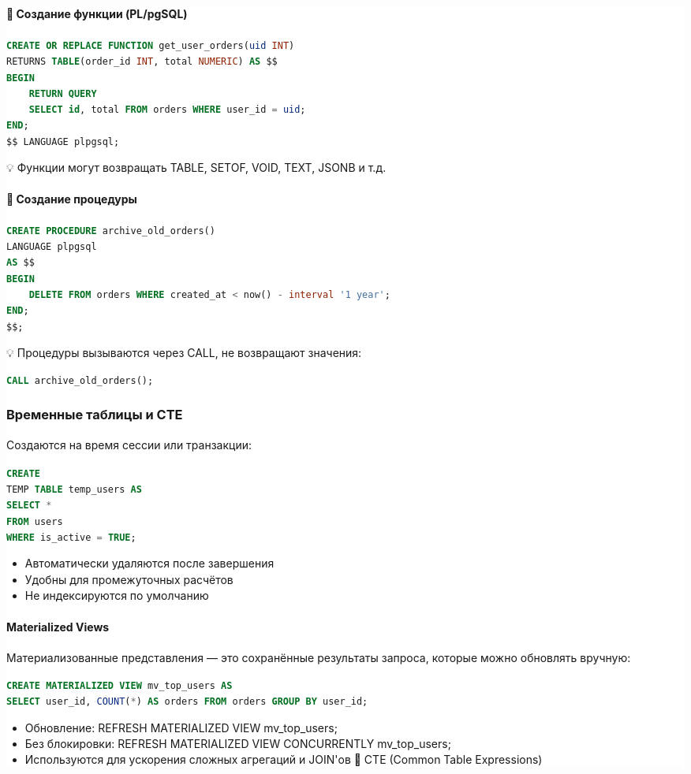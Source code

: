 #### 🧠 Создание функции (PL/pgSQL)

````sql
CREATE OR REPLACE FUNCTION get_user_orders(uid INT)
RETURNS TABLE(order_id INT, total NUMERIC) AS $$
BEGIN
    RETURN QUERY
    SELECT id, total FROM orders WHERE user_id = uid;
END;
$$ LANGUAGE plpgsql;
````
💡 Функции могут возвращать TABLE, SETOF, VOID, TEXT, JSONB и т.д.

#### 🔄 Создание процедуры

````sql
CREATE PROCEDURE archive_old_orders()
LANGUAGE plpgsql
AS $$
BEGIN
    DELETE FROM orders WHERE created_at < now() - interval '1 year';
END;
$$;
````
💡 Процедуры вызываются через CALL, не возвращают значения:
````sql
CALL archive_old_orders();
````
### Временные таблицы и CTE

Создаются на время сессии или транзакции:

````sql
CREATE
TEMP TABLE temp_users AS
SELECT *
FROM users
WHERE is_active = TRUE;
````

* Автоматически удаляются после завершения
* Удобны для промежуточных расчётов
* Не индексируются по умолчанию

#### Materialized Views

Материализованные представления — это сохранённые результаты запроса, которые можно обновлять вручную:
````sql
CREATE MATERIALIZED VIEW mv_top_users AS
SELECT user_id, COUNT(*) AS orders FROM orders GROUP BY user_id;
````
* Обновление: REFRESH MATERIALIZED VIEW mv_top_users;
* Без блокировки: REFRESH MATERIALIZED VIEW CONCURRENTLY mv_top_users;
* Используются для ускорения сложных агрегаций и JOIN'ов
🧵 CTE (Common Table Expressions)
